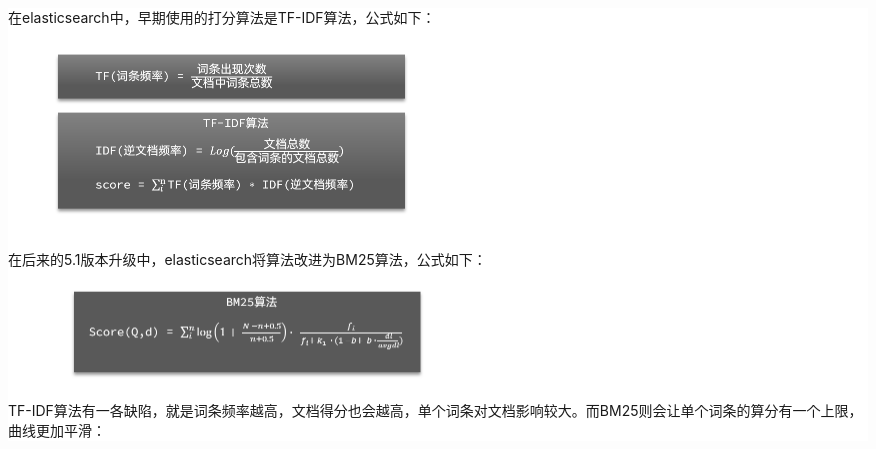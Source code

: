 

在elasticsearch中，早期使用的打分算法是TF-IDF算法，公式如下：

<img src="assets/image-20210721190152134.png" alt="image-20210721190152134" style="zoom:50%;" /> 



在后来的5.1版本升级中，elasticsearch将算法改进为BM25算法，公式如下：

<img src="assets/image-20210721190416214.png" alt="image-20210721190416214" style="zoom:50%;" /> 





TF-IDF算法有一各缺陷，就是词条频率越高，文档得分也会越高，单个词条对文档影响较大。而BM25则会让单个词条的算分有一个上限，曲线更加平滑：


